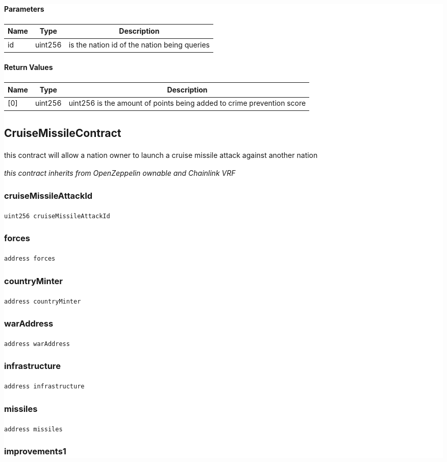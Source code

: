#### Parameters

| Name | Type | Description |
| ---- | ---- | ----------- |
| id | uint256 | is the nation id of the nation being queries |

#### Return Values

| Name | Type | Description |
| ---- | ---- | ----------- |
| [0] | uint256 | uint256 is the amount of points being added to crime prevention score |

## CruiseMissileContract

this contract will allow a nation owner to launch a cruise missile attack against another nation

_this contract inherits from OpenZeppelin ownable and Chainlink VRF_

### cruiseMissileAttackId

```solidity
uint256 cruiseMissileAttackId
```

### forces

```solidity
address forces
```

### countryMinter

```solidity
address countryMinter
```

### warAddress

```solidity
address warAddress
```

### infrastructure

```solidity
address infrastructure
```

### missiles

```solidity
address missiles
```

### improvements1

